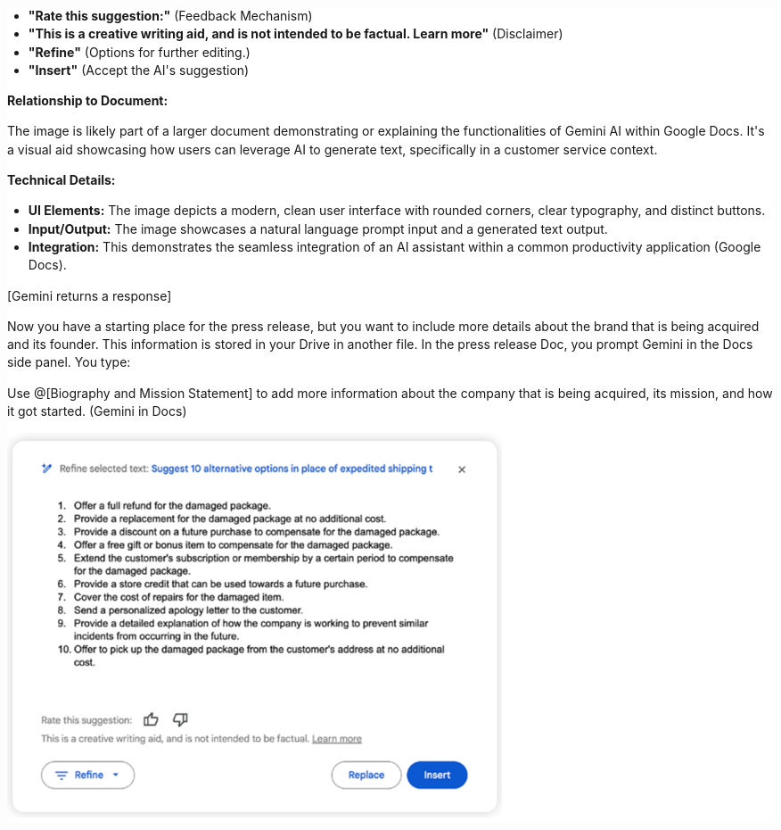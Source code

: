 *   **"Rate this suggestion:"** (Feedback Mechanism)
*   **"This is a creative writing aid, and is not intended to be factual. Learn more"** (Disclaimer)
*   **"Refine"** (Options for further editing.)
*   **"Insert"** (Accept the AI's suggestion)

**Relationship to Document:**

The image is likely part of a larger document demonstrating or explaining the functionalities of Gemini AI within Google Docs. It's a visual aid showcasing how users can leverage AI to generate text, specifically in a customer service context.

**Technical Details:**

*   **UI Elements:** The image depicts a modern, clean user interface with rounded corners, clear typography, and distinct buttons.
*   **Input/Output:** The image showcases a natural language prompt input and a generated text output.
*   **Integration:** This demonstrates the seamless integration of an AI assistant within a common productivity application (Google Docs).



[Gemini returns a response]

Now you have a starting place for the press release, but you want to include more details about the brand that is being acquired and its founder. This information is stored in your Drive in another file. In the press release Doc, you prompt Gemini in the Docs side panel. You type:

Use @[Biography and Mission Statement]  to add more information about the company that is being acquired, its mission, and how it got started.  (Gemini in Docs)

![Image 28](data\documents\raw\extracted_images\gemini-for-google-workspace-prompting-guide-101\picture-28.png)
